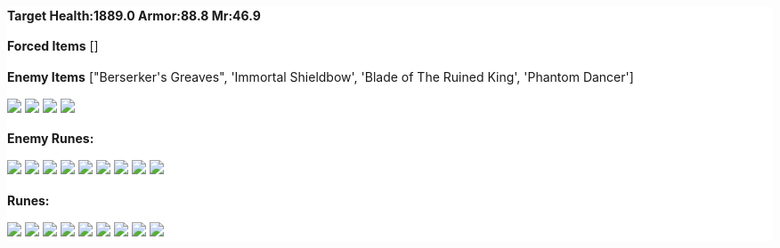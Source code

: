 
**Target Health:1889.0 Armor:88.8 Mr:46.9**


**Forced Items** []








**Enemy Items** ["Berserker's Greaves", 'Immortal Shieldbow', 'Blade of The Ruined King', 'Phantom Dancer']





![](/item/3006.png)
![](/item/6673.png)
![](/item/3153.png)
![](/item/3046.png)



**Enemy Runes:**





![](/Styles/Precision/LethalTempo/LethalTempo.png)
![](/Styles/Precision/Overheal.png)
![](/Styles/Precision/LegendAlacrity/LegendAlacrity.png)
![](/Styles/Precision/CutDown/CutDown.png)
![](/Styles/Resolve/BonePlating/BonePlating.png)
![](/Styles/Sorcery/Unflinching/Unflinching.png)
![](/StatMods/StatModsAttackSpeedIcon.png)
![](/StatMods/StatModsAdaptiveForceIcon.png)
![](/StatMods/StatModsArmorIcon.png)



**Runes:**


![](/Styles/Precision/PressTheAttack/PressTheAttack.png)
![](/Styles/Precision/Overheal.png)
![](/Styles/Precision/LegendAlacrity/LegendAlacrity.png)
![](/Styles/Precision/CutDown/CutDown.png)
![](/Styles/Sorcery/AbsoluteFocus/AbsoluteFocus.png)
![](/Styles/Sorcery/GatheringStorm/GatheringStorm.png)
![](/StatMods/StatModsAttackSpeedIcon.png)
![](/StatMods/StatModsAdaptiveForceIcon.png)
![](/StatMods/StatModsArmorIcon.png)
